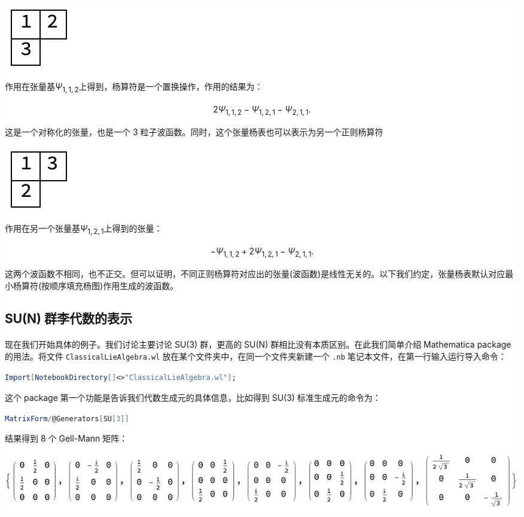 ![](./LieAlg/Y2.png)

作用在张量基$\Psi_{1,1,2}$上得到，杨算符是一个置换操作，作用的结果为：

$$
	2 \Psi_{1,1,2} - \Psi_{1,2,1} - \Psi_{2,1,1}. 
$$

这是一个对称化的张量，也是一个 3 粒子波函数。同时，这个张量杨表也可以表示为另一个正则杨算符

![](./LieAlg/Y3.png)

作用在另一个张量基$\Psi_{1,2,1}$上得到的张量：

$$
	-\Psi_{1, 1, 2} + 2 \Psi_{1, 2, 1} - \Psi_{2, 1, 1}. 
$$

这两个波函数不相同，也不正交。但可以证明，不同正则杨算符对应出的张量(波函数)是线性无关的。以下我们约定，张量杨表默认对应最小杨算符(按顺序填充杨图)作用生成的波函数。


## SU(N) 群李代数的表示

现在我们开始具体的例子。我们讨论主要讨论 SU(3) 群，更高的 SU(N) 群相比没有本质区别。在此我们简单介绍 Mathematica package 的用法。将文件 `ClassicalLieAlgebra.wl` 放在某个文件夹中，在同一个文件夹新建一个 `.nb` 笔记本文件，在第一行输入运行导入命令：

```mathematica
Import[NotebookDirectory[]<>"ClassicalLieAlgebra.wl"];
```

这个 package 第一个功能是告诉我们代数生成元的具体信息，比如得到 SU(3) 标准生成元的命令为：

```mathematica
MatrixForm/@Generators[SU[3]]
```

结果得到 8 个 Gell-Mann 矩阵：

![](./LieAlg/O1.png)
